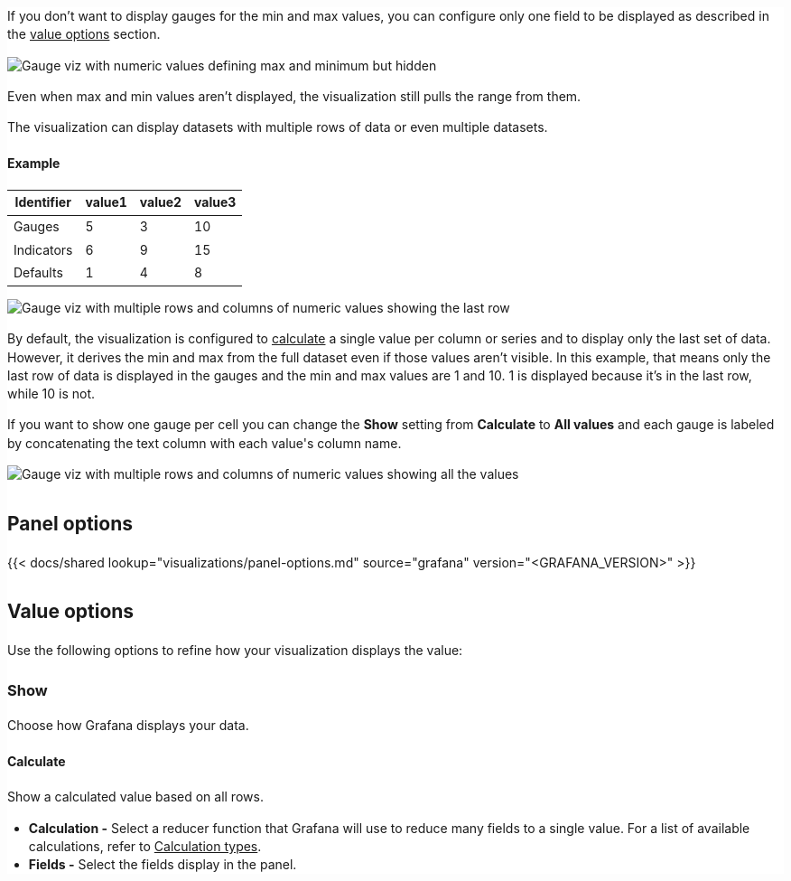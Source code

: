 If you don’t want to display gauges for the min and max values, you can configure only one field to be displayed as described in the [value options](#value-options) section.

![Gauge viz with numeric values defining max and minimum but hidden](/media/docs/grafana/panels-visualizations/screenshot-grafana-12.2-gauge-example5.png 'Gauge with numeric values defining max and minimum but hidden')

Even when max and min values aren’t displayed, the visualization still pulls the range from them.

The visualization can display datasets with multiple rows of data or even multiple datasets.

#### Example

| Identifier | value1 | value2 | value3 |
| ---------- | ------ | ------ | ------ |
| Gauges     | 5      | 3      | 10     |
| Indicators | 6      | 9      | 15     |
| Defaults   | 1      | 4      | 8      |

![Gauge viz with multiple rows and columns of numeric values showing the last row](/media/docs/grafana/panels-visualizations/screenshot-grafana-12.2-gauge-example6.png 'Gauge viz with multiple rows and columns of numeric values showing the last row')

By default, the visualization is configured to [calculate](#value-options) a single value per column or series and to display only the last set of data. However, it derives the min and max from the full dataset even if those values aren’t visible. In this example, that means only the last row of data is displayed in the gauges and the min and max values are 1 and 10. 1 is displayed because it’s in the last row, while 10 is not.

If you want to show one gauge per cell you can change the **Show** setting from **Calculate** to **All values** and each gauge is labeled by concatenating the text column with each value's column name.

![Gauge viz with multiple rows and columns of numeric values showing all the values](/media/docs/grafana/panels-visualizations/screenshot-grafana-12.2-gauge-example7.png 'Gauge viz with multiple rows and columns of numeric values showing all the values')

## Panel options

{{< docs/shared lookup="visualizations/panel-options.md" source="grafana" version="<GRAFANA_VERSION>" >}}

## Value options

Use the following options to refine how your visualization displays the value:

### Show

Choose how Grafana displays your data.

#### Calculate

Show a calculated value based on all rows.

- **Calculation -** Select a reducer function that Grafana will use to reduce many fields to a single value. For a list of available calculations, refer to [Calculation types](ref:calculation-types).
- **Fields -** Select the fields display in the panel.
